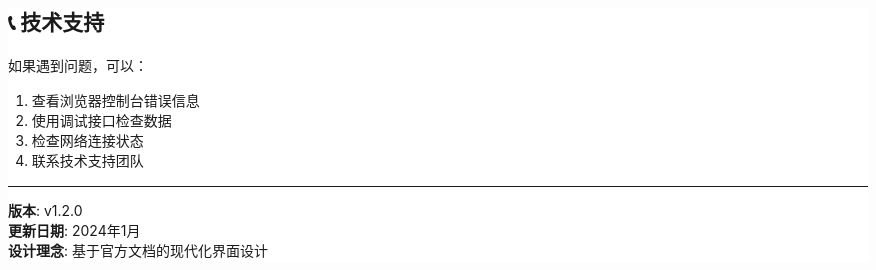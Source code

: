 ## 📞 技术支持

如果遇到问题，可以：
1. 查看浏览器控制台错误信息
2. 使用调试接口检查数据
3. 检查网络连接状态
4. 联系技术支持团队

---

**版本**: v1.2.0  
**更新日期**: 2024年1月  
**设计理念**: 基于官方文档的现代化界面设计 